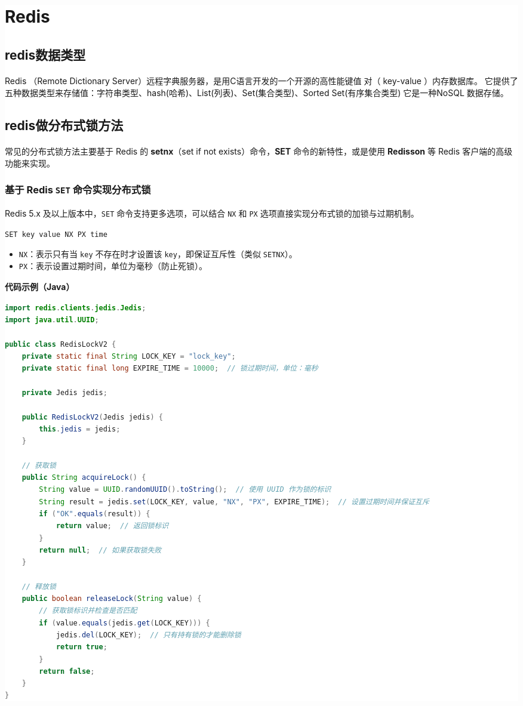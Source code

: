

# Redis

## redis数据类型

Redis （Remote Dictionary Server）远程字典服务器，是用C语言开发的一个开源的高性能键值
对（ key-value ）内存数据库。
它提供了五种数据类型来存储值：字符串类型、hash(哈希)、List(列表)、Set(集合类型)、Sorted Set(有序集合类型)
它是一种NoSQL 数据存储。



## redis做分布式锁方法

常见的分布式锁方法主要基于 Redis 的 **setnx**（set if not exists）命令，**SET** 命令的新特性，或是使用 **Redisson** 等 Redis 客户端的高级功能来实现。

### 基于 Redis `SET` 命令实现分布式锁

Redis 5.x 及以上版本中，`SET` 命令支持更多选项，可以结合 `NX` 和 `PX` 选项直接实现分布式锁的加锁与过期机制。

```java
SET key value NX PX time
```

- `NX`：表示只有当 `key` 不存在时才设置该 `key`，即保证互斥性（类似 `SETNX`）。
- `PX`：表示设置过期时间，单位为毫秒（防止死锁）。

**代码示例（Java）**

```java
import redis.clients.jedis.Jedis;
import java.util.UUID;

public class RedisLockV2 {
    private static final String LOCK_KEY = "lock_key";
    private static final long EXPIRE_TIME = 10000;  // 锁过期时间，单位：毫秒

    private Jedis jedis;

    public RedisLockV2(Jedis jedis) {
        this.jedis = jedis;
    }

    // 获取锁
    public String acquireLock() {
        String value = UUID.randomUUID().toString();  // 使用 UUID 作为锁的标识
        String result = jedis.set(LOCK_KEY, value, "NX", "PX", EXPIRE_TIME);  // 设置过期时间并保证互斥
        if ("OK".equals(result)) {
            return value;  // 返回锁标识
        }
        return null;  // 如果获取锁失败
    }

    // 释放锁
    public boolean releaseLock(String value) {
        // 获取锁标识并检查是否匹配
        if (value.equals(jedis.get(LOCK_KEY))) {
            jedis.del(LOCK_KEY);  // 只有持有锁的才能删除锁
            return true;
        }
        return false;
    }
}

```